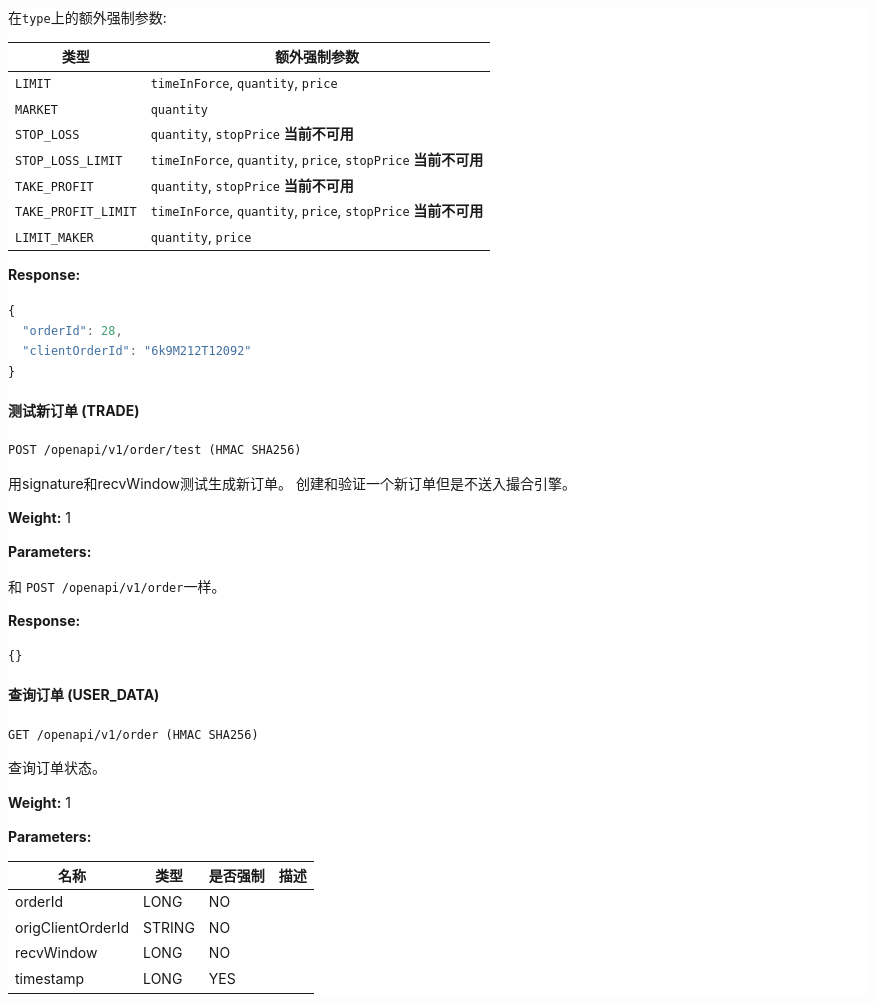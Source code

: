 在`type`上的额外强制参数:

类型 | 额外强制参数
------------ | ------------
`LIMIT` | `timeInForce`, `quantity`, `price`
`MARKET` | `quantity`
`STOP_LOSS` | `quantity`, `stopPrice`  **当前不可用**
`STOP_LOSS_LIMIT` | `timeInForce`, `quantity`,  `price`, `stopPrice` **当前不可用**
`TAKE_PROFIT` | `quantity`, `stopPrice` **当前不可用**
`TAKE_PROFIT_LIMIT` | `timeInForce`, `quantity`, `price`, `stopPrice` **当前不可用**
`LIMIT_MAKER` | `quantity`, `price`


**Response:**

```javascript
{
  "orderId": 28,
  "clientOrderId": "6k9M212T12092"
}
```

#### 测试新订单 (TRADE)

```shell
POST /openapi/v1/order/test (HMAC SHA256)
```

用signature和recvWindow测试生成新订单。
创建和验证一个新订单但是不送入撮合引擎。

**Weight:**
1

**Parameters:**

和 `POST /openapi/v1/order`一样。

**Response:**

```javascript
{}
```

#### 查询订单 (USER_DATA)

```shell
GET /openapi/v1/order (HMAC SHA256)
```

查询订单状态。

**Weight:**
1

**Parameters:**

名称 | 类型 | 是否强制 | 描述
------------ | ------------ | ------------ | ------------
orderId | LONG | NO |
origClientOrderId | STRING | NO |
recvWindow | LONG | NO |
timestamp | LONG | YES |
